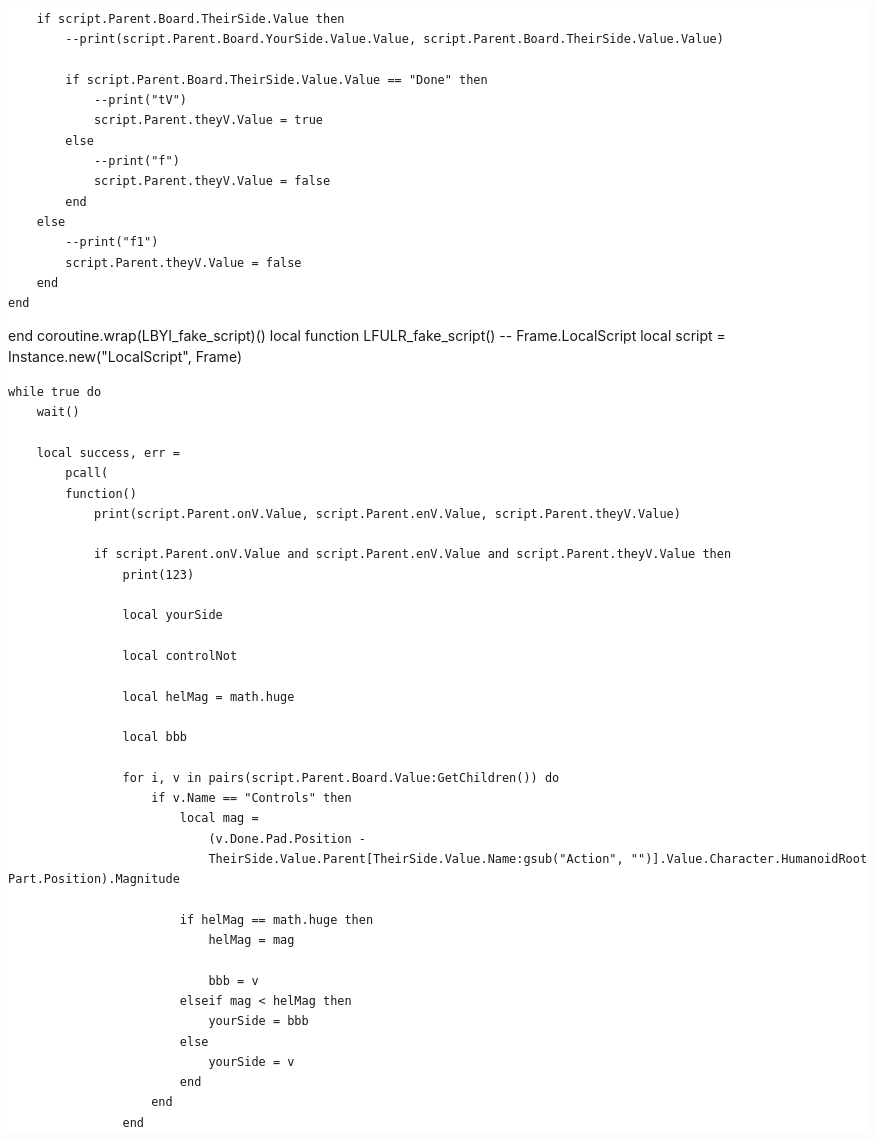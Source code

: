         if script.Parent.Board.TheirSide.Value then
            --print(script.Parent.Board.YourSide.Value.Value, script.Parent.Board.TheirSide.Value.Value)

            if script.Parent.Board.TheirSide.Value.Value == "Done" then
                --print("tV")
                script.Parent.theyV.Value = true
            else
                --print("f")
                script.Parent.theyV.Value = false
            end
        else
            --print("f1")
            script.Parent.theyV.Value = false
        end
    end
end
coroutine.wrap(LBYI_fake_script)()
local function LFULR_fake_script() -- Frame.LocalScript
    local script = Instance.new("LocalScript", Frame)

    while true do
        wait()

        local success, err =
            pcall(
            function()
                print(script.Parent.onV.Value, script.Parent.enV.Value, script.Parent.theyV.Value)

                if script.Parent.onV.Value and script.Parent.enV.Value and script.Parent.theyV.Value then
                    print(123)

                    local yourSide

                    local controlNot

                    local helMag = math.huge

                    local bbb

                    for i, v in pairs(script.Parent.Board.Value:GetChildren()) do
                        if v.Name == "Controls" then
                            local mag =
                                (v.Done.Pad.Position -
                                TheirSide.Value.Parent[TheirSide.Value.Name:gsub("Action", "")].Value.Character.HumanoidRootPart.Position).Magnitude

                            if helMag == math.huge then
                                helMag = mag

                                bbb = v
                            elseif mag < helMag then
                                yourSide = bbb
                            else
                                yourSide = v
                            end
                        end
                    end

